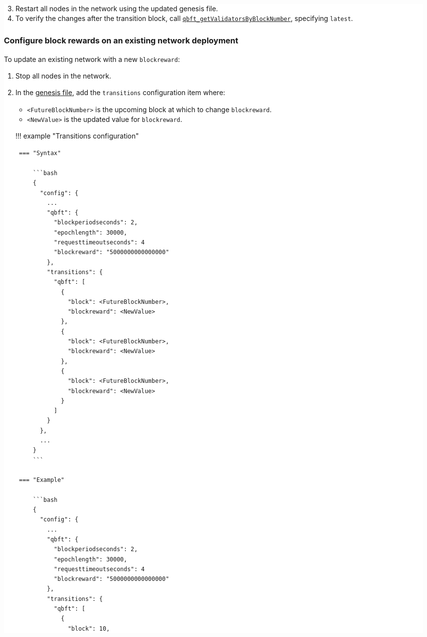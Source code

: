 3. Restart all nodes in the network using the updated genesis file.
4. To verify the changes after the transition block, call
    [`qbft_getValidatorsByBlockNumber`](../../../reference/api/index.md#ibft_getvalidatorsbyblocknumber), specifying `latest`.

### Configure block rewards on an existing network deployment

To update an existing network with a new `blockreward`:

1. Stop all nodes in the network.
2. In the [genesis file](#genesis-file), add the `transitions` configuration item where:

    * `<FutureBlockNumber>` is the upcoming block at which to change `blockreward`.
    * `<NewValue>` is the updated value for `blockreward`.

    !!! example "Transitions configuration"

        === "Syntax"

            ```bash
            {
              "config": {
                ...
                "qbft": {
                  "blockperiodseconds": 2,
                  "epochlength": 30000,
                  "requesttimeoutseconds": 4
                  "blockreward": "5000000000000000"
                },
                "transitions": {
                  "qbft": [
                    {
                      "block": <FutureBlockNumber>,
                      "blockreward": <NewValue>
                    },
                    {
                      "block": <FutureBlockNumber>,
                      "blockreward": <NewValue>
                    },
                    {
                      "block": <FutureBlockNumber>,
                      "blockreward": <NewValue>
                    }
                  ]
                }
              },
              ...
            }
            ```

        === "Example"

            ```bash
            {
              "config": {
                ...
                "qbft": {
                  "blockperiodseconds": 2,
                  "epochlength": 30000,
                  "requesttimeoutseconds": 4
                  "blockreward": "5000000000000000"
                },
                "transitions": {
                  "qbft": [
                    {
                      "block": 10,